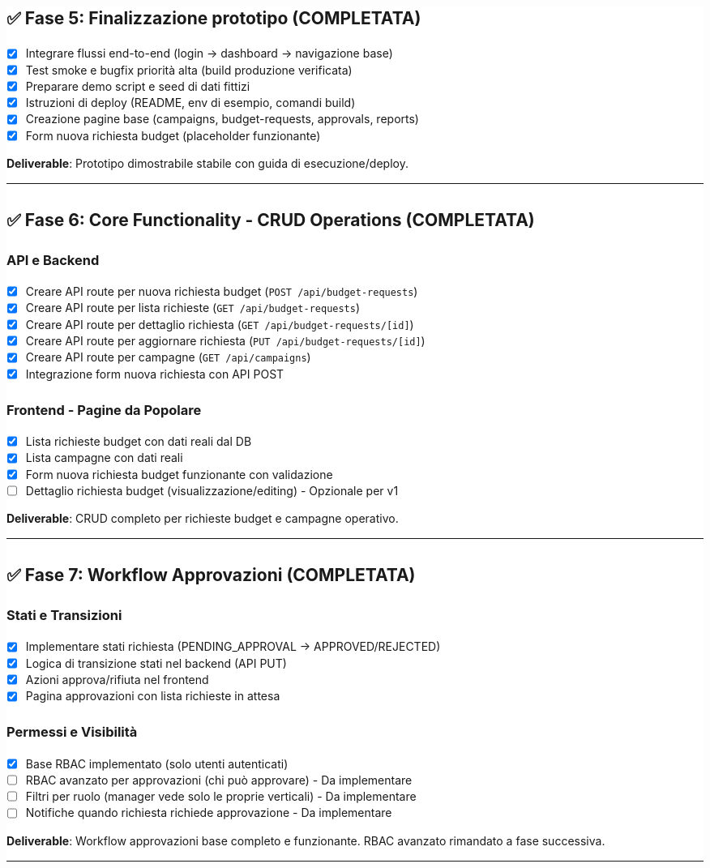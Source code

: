 ## ✅ Fase 5: Finalizzazione prototipo (COMPLETATA)

- [x] Integrare flussi end-to-end (login → dashboard → navigazione base)
- [x] Test smoke e bugfix priorità alta (build produzione verificata)
- [x] Preparare demo script e seed di dati fittizi
- [x] Istruzioni di deploy (README, env di esempio, comandi build)
- [x] Creazione pagine base (campaigns, budget-requests, approvals, reports)
- [x] Form nuova richiesta budget (placeholder funzionante)

**Deliverable**: Prototipo dimostrabile stabile con guida di esecuzione/deploy.

---

## ✅ Fase 6: Core Functionality - CRUD Operations (COMPLETATA)

### API e Backend
- [x] Creare API route per nuova richiesta budget (`POST /api/budget-requests`)
- [x] Creare API route per lista richieste (`GET /api/budget-requests`)
- [x] Creare API route per dettaglio richiesta (`GET /api/budget-requests/[id]`)
- [x] Creare API route per aggiornare richiesta (`PUT /api/budget-requests/[id]`)
- [x] Creare API route per campagne (`GET /api/campaigns`)
- [x] Integrazione form nuova richiesta con API POST

### Frontend - Pagine da Popolare
- [x] Lista richieste budget con dati reali dal DB
- [x] Lista campagne con dati reali
- [x] Form nuova richiesta budget funzionante con validazione
- [ ] Dettaglio richiesta budget (visualizzazione/editing) - Opzionale per v1

**Deliverable**: CRUD completo per richieste budget e campagne operativo.

---

## ✅ Fase 7: Workflow Approvazioni (COMPLETATA)

### Stati e Transizioni
- [x] Implementare stati richiesta (PENDING_APPROVAL → APPROVED/REJECTED)
- [x] Logica di transizione stati nel backend (API PUT)
- [x] Azioni approva/rifiuta nel frontend
- [x] Pagina approvazioni con lista richieste in attesa

### Permessi e Visibilità
- [x] Base RBAC implementato (solo utenti autenticati)
- [ ] RBAC avanzato per approvazioni (chi può approvare) - Da implementare
- [ ] Filtri per ruolo (manager vede solo le proprie verticali) - Da implementare
- [ ] Notifiche quando richiesta richiede approvazione - Da implementare

**Deliverable**: Workflow approvazioni base completo e funzionante. RBAC avanzato rimandato a fase successiva.

---